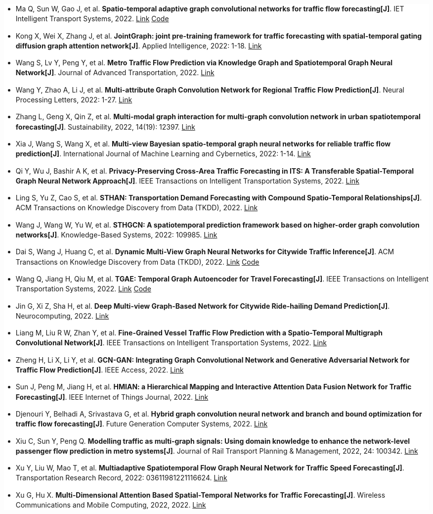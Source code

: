 * Ma Q, Sun W, Gao J, et al. <b>Spatio‐temporal adaptive graph convolutional networks for traffic flow forecasting[J]</b>. IET Intelligent Transport Systems, 2022. [Link](https://ietresearch.onlinelibrary.wiley.com/doi/abs/10.1049/itr2.12296) [Code](https://github.com/QiweiMa-LL/STAGCN)

* Kong X, Wei X, Zhang J, et al. <b>JointGraph: joint pre-training framework for traffic forecasting with spatial-temporal gating diffusion graph attention network[J]</b>. Applied Intelligence, 2022: 1-18. [Link](https://link.springer.com/article/10.1007/s10489-022-04218-4)

* Wang S, Lv Y, Peng Y, et al. <b>Metro Traffic Flow Prediction via Knowledge Graph and Spatiotemporal Graph Neural Network[J]</b>. Journal of Advanced Transportation, 2022. [Link](https://www.hindawi.com/journals/jat/2022/2348375/)

* Wang Y, Zhao A, Li J, et al. <b>Multi-attribute Graph Convolution Network for Regional Traffic Flow Prediction[J]</b>. Neural Processing Letters, 2022: 1-27. [Link](https://link.springer.com/article/10.1007/s11063-022-11036-9)

* Zhang L, Geng X, Qin Z, et al. <b>Multi-modal graph interaction for multi-graph convolution network in urban spatiotemporal forecasting[J]</b>. Sustainability, 2022, 14(19): 12397. [Link](https://www.mdpi.com/2071-1050/14/19/12397)

* Xia J, Wang S, Wang X, et al. <b>Multi-view Bayesian spatio-temporal graph neural networks for reliable traffic flow prediction[J]</b>. International Journal of Machine Learning and Cybernetics, 2022: 1-14. [Link](https://link.springer.com/article/10.1007/s13042-022-01689-2)

* Qi Y, Wu J, Bashir A K, et al. <b>Privacy-Preserving Cross-Area Traffic Forecasting in ITS: A Transferable Spatial-Temporal Graph Neural Network Approach[J]</b>. IEEE Transactions on Intelligent Transportation Systems, 2022. [Link](https://ieeexplore.ieee.org/abstract/document/9928430/)

* Ling S, Yu Z, Cao S, et al. <b>STHAN: Transportation Demand Forecasting with Compound Spatio-Temporal Relationships[J]</b>. ACM Transactions on Knowledge Discovery from Data (TKDD), 2022. [Link](https://dl.acm.org/doi/abs/10.1145/3565578)

* Wang J, Wang W, Yu W, et al. <b>STHGCN: A spatiotemporal prediction framework based on higher-order graph convolution networks[J]</b>. Knowledge-Based Systems, 2022: 109985. [Link](https://www.sciencedirect.com/science/article/pii/S0950705122010784)

* Dai S, Wang J, Huang C, et al. <b>Dynamic Multi-View Graph Neural Networks for Citywide Traffic Inference[J]</b>. ACM Transactions on Knowledge Discovery from Data (TKDD), 2022. [Link](https://dl.acm.org/doi/abs/10.1145/3564754) [Code](https://github.com/dsj96/TKDD)
* Wang Q, Jiang H, Qiu M, et al. <b> TGAE: Temporal Graph Autoencoder for Travel Forecasting[J]</b>. IEEE Transactions on Intelligent Transportation Systems, 2022. [Link](https://ieeexplore.ieee.org/abstract/document/9889163/) [Code](https://github.com/wangqiang-codes/TGAE)
* Jin G, Xi Z, Sha H, et al. <b>Deep Multi-view Graph-Based Network for Citywide Ride-hailing Demand Prediction[J]</b>. Neurocomputing, 2022. [Link](https://www.sciencedirect.com/science/article/pii/S0925231222010931)
* Liang M, Liu R W, Zhan Y, et al. <b>Fine-Grained Vessel Traffic Flow Prediction with a Spatio-Temporal Multigraph Convolutional Network[J]</b>. IEEE Transactions on Intelligent Transportation Systems, 2022. [Link](https://ieeexplore.ieee.org/abstract/document/9868210/)
* Zheng H, Li X, Li Y, et al. <b>GCN-GAN: Integrating Graph Convolutional Network and Generative Adversarial Network for Traffic Flow Prediction[J]</b>. IEEE Access, 2022. [Link](https://ieeexplore.ieee.org/abstract/document/9875268/)
* Sun J, Peng M, Jiang H, et al. <b>HMIAN: a Hierarchical Mapping and Interactive Attention Data Fusion Network for Traffic Forecasting[J]</b>. IEEE Internet of Things Journal, 2022. [Link](https://ieeexplore.ieee.org/abstract/document/9863648/)
* Djenouri Y, Belhadi A, Srivastava G, et al. <b>Hybrid graph convolution neural network and branch and bound optimization for traffic flow forecasting[J]</b>. Future Generation Computer Systems, 2022. [Link](https://www.sciencedirect.com/science/article/pii/S0167739X22003028)
* Xiu C, Sun Y, Peng Q. <b>Modelling traffic as multi-graph signals: Using domain knowledge to enhance the network-level passenger flow prediction in metro systems[J]</b>. Journal of Rail Transport Planning & Management, 2022, 24: 100342. [Link](https://www.sciencedirect.com/science/article/pii/S2210970622000427)
* Xu Y, Liu W, Mao T, et al. <b>Multiadaptive Spatiotemporal Flow Graph Neural Network for Traffic Speed Forecasting[J]</b>. Transportation Research Record, 2022: 03611981221116624. [Link](https://journals.sagepub.com/doi/abs/10.1177/03611981221116624)
* Xu G, Hu X. <b>Multi-Dimensional Attention Based Spatial-Temporal Networks for Traffic Forecasting[J]</b>. Wireless Communications and Mobile Computing, 2022, 2022. [Link](https://www.hindawi.com/journals/wcmc/2022/1358535/)